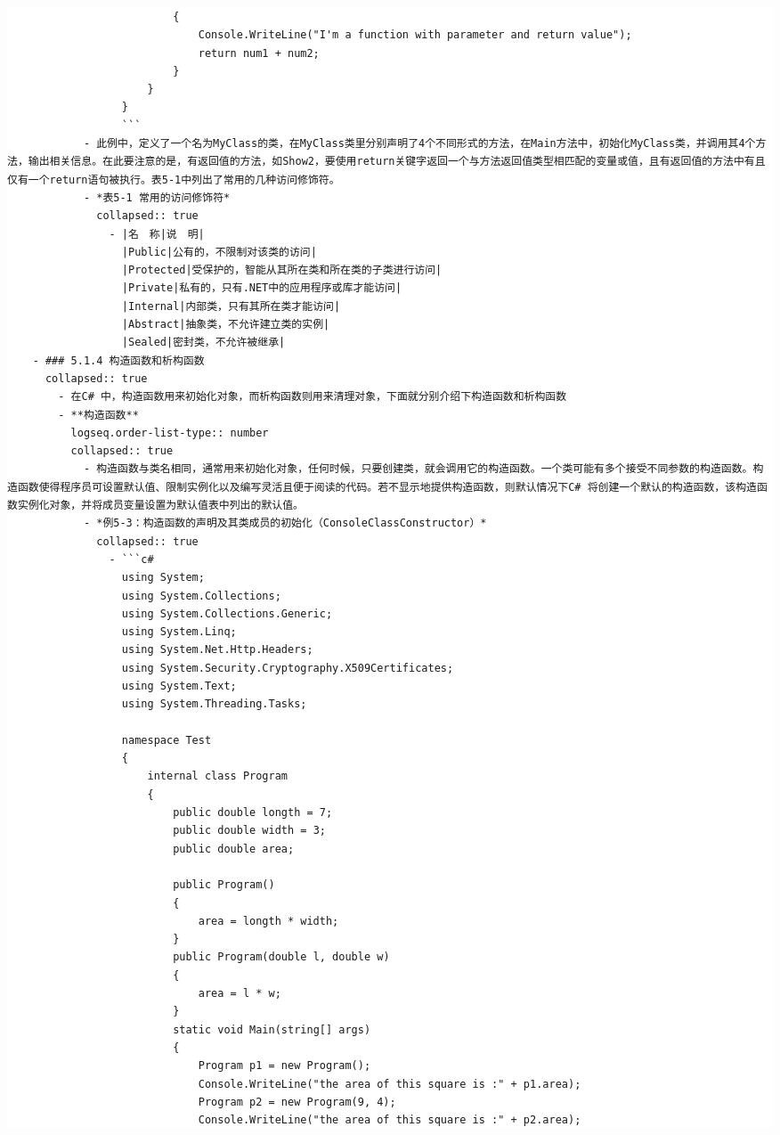 					          {
					              Console.WriteLine("I'm a function with parameter and return value");
					              return num1 + num2;
					          }
					      }
					  }
					  ```
				- 此例中，定义了一个名为MyClass的类，在MyClass类里分别声明了4个不同形式的方法，在Main方法中，初始化MyClass类，并调用其4个方法，输出相关信息。在此要注意的是，有返回值的方法，如Show2，要使用return关键字返回一个与方法返回值类型相匹配的变量或值，且有返回值的方法中有且仅有一个return语句被执行。表5-1中列出了常用的几种访问修饰符。
				- *表5-1 常用的访问修饰符*
				  collapsed:: true
					- |名　称|说　明|
					  |Public|公有的，不限制对该类的访问|
					  |Protected|受保护的，智能从其所在类和所在类的子类进行访问|
					  |Private|私有的，只有.NET中的应用程序或库才能访问|
					  |Internal|内部类，只有其所在类才能访问|
					  |Abstract|抽象类，不允许建立类的实例|
					  |Sealed|密封类，不允许被继承|
		- ### 5.1.4 构造函数和析构函数
		  collapsed:: true
			- 在C# 中，构造函数用来初始化对象，而析构函数则用来清理对象，下面就分别介绍下构造函数和析构函数
			- **构造函数**
			  logseq.order-list-type:: number
			  collapsed:: true
				- 构造函数与类名相同，通常用来初始化对象，任何时候，只要创建类，就会调用它的构造函数。一个类可能有多个接受不同参数的构造函数。构造函数使得程序员可设置默认值、限制实例化以及编写灵活且便于阅读的代码。若不显示地提供构造函数，则默认情况下C# 将创建一个默认的构造函数，该构造函数实例化对象，并将成员变量设置为默认值表中列出的默认值。
				- *例5-3：构造函数的声明及其类成员的初始化（ConsoleClassConstructor）*
				  collapsed:: true
					- ```c#
					  using System;
					  using System.Collections;
					  using System.Collections.Generic;
					  using System.Linq;
					  using System.Net.Http.Headers;
					  using System.Security.Cryptography.X509Certificates;
					  using System.Text;
					  using System.Threading.Tasks;
					  
					  namespace Test
					  {
					      internal class Program
					      {
					          public double longth = 7;
					          public double width = 3;
					          public double area;
					  
					          public Program()
					          {
					              area = longth * width;
					          }
					          public Program(double l, double w)
					          {
					              area = l * w;
					          }
					          static void Main(string[] args)
					          {
					              Program p1 = new Program();
					              Console.WriteLine("the area of this square is :" + p1.area);
					              Program p2 = new Program(9, 4);
					              Console.WriteLine("the area of this square is :" + p2.area);